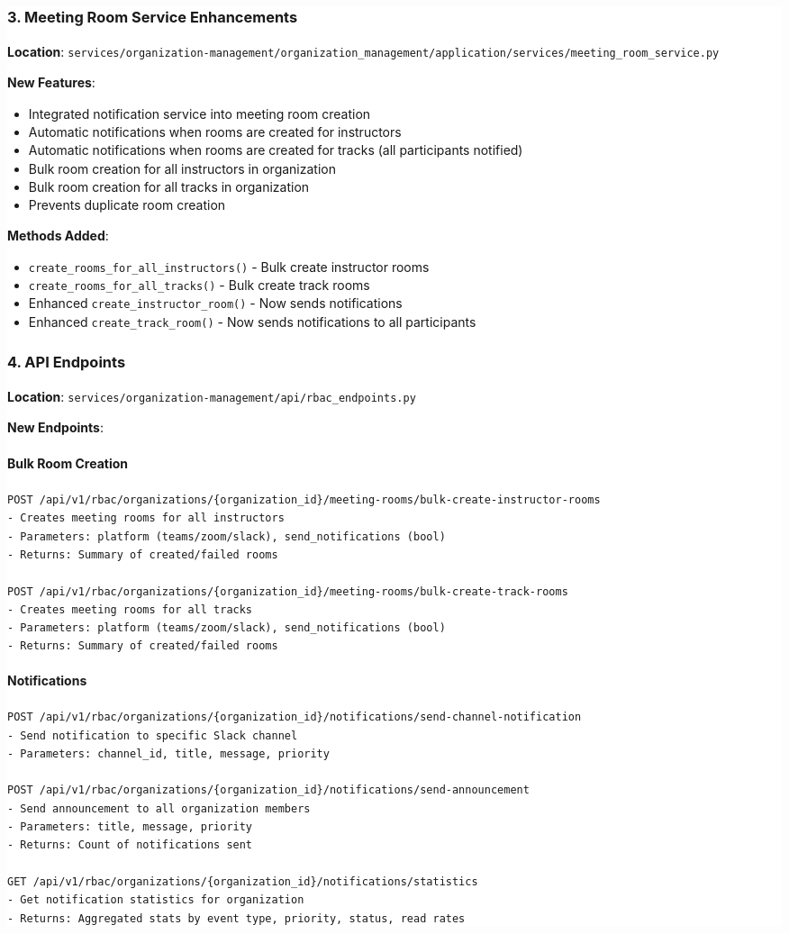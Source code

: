 ### 3. Meeting Room Service Enhancements

**Location**: `services/organization-management/organization_management/application/services/meeting_room_service.py`

**New Features**:
- Integrated notification service into meeting room creation
- Automatic notifications when rooms are created for instructors
- Automatic notifications when rooms are created for tracks (all participants notified)
- Bulk room creation for all instructors in organization
- Bulk room creation for all tracks in organization
- Prevents duplicate room creation

**Methods Added**:
- `create_rooms_for_all_instructors()` - Bulk create instructor rooms
- `create_rooms_for_all_tracks()` - Bulk create track rooms
- Enhanced `create_instructor_room()` - Now sends notifications
- Enhanced `create_track_room()` - Now sends notifications to all participants

### 4. API Endpoints

**Location**: `services/organization-management/api/rbac_endpoints.py`

**New Endpoints**:

#### Bulk Room Creation
```
POST /api/v1/rbac/organizations/{organization_id}/meeting-rooms/bulk-create-instructor-rooms
- Creates meeting rooms for all instructors
- Parameters: platform (teams/zoom/slack), send_notifications (bool)
- Returns: Summary of created/failed rooms

POST /api/v1/rbac/organizations/{organization_id}/meeting-rooms/bulk-create-track-rooms
- Creates meeting rooms for all tracks
- Parameters: platform (teams/zoom/slack), send_notifications (bool)
- Returns: Summary of created/failed rooms
```

#### Notifications
```
POST /api/v1/rbac/organizations/{organization_id}/notifications/send-channel-notification
- Send notification to specific Slack channel
- Parameters: channel_id, title, message, priority

POST /api/v1/rbac/organizations/{organization_id}/notifications/send-announcement
- Send announcement to all organization members
- Parameters: title, message, priority
- Returns: Count of notifications sent

GET /api/v1/rbac/organizations/{organization_id}/notifications/statistics
- Get notification statistics for organization
- Returns: Aggregated stats by event type, priority, status, read rates
```
